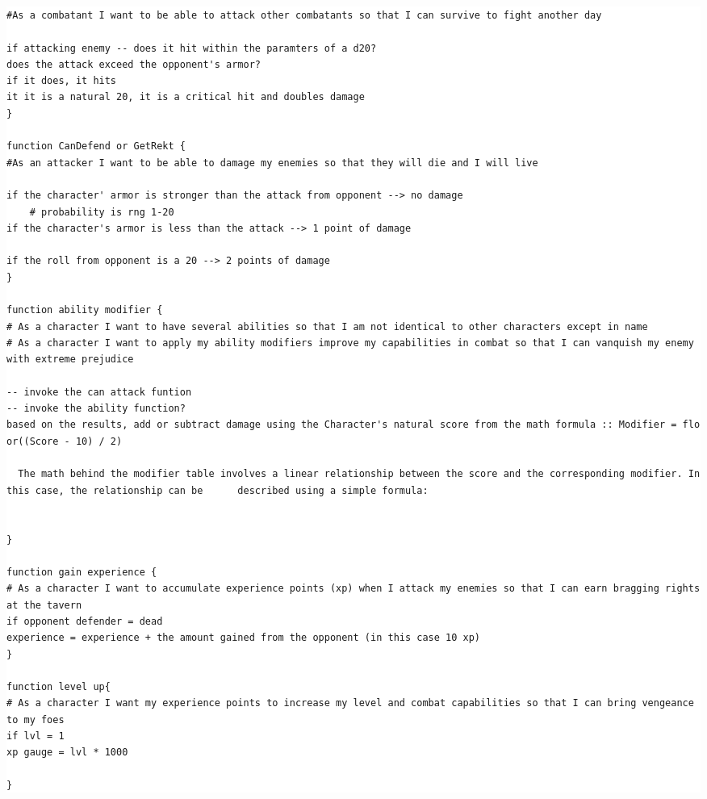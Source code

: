 ```
#As a combatant I want to be able to attack other combatants so that I can survive to fight another day

if attacking enemy -- does it hit within the paramters of a d20?
does the attack exceed the opponent's armor?
if it does, it hits
it it is a natural 20, it is a critical hit and doubles damage
}

function CanDefend or GetRekt {
#As an attacker I want to be able to damage my enemies so that they will die and I will live

if the character' armor is stronger than the attack from opponent --> no damage
    # probability is rng 1-20
if the character's armor is less than the attack --> 1 point of damage

if the roll from opponent is a 20 --> 2 points of damage
}

function ability modifier {
# As a character I want to have several abilities so that I am not identical to other characters except in name
# As a character I want to apply my ability modifiers improve my capabilities in combat so that I can vanquish my enemy with extreme prejudice

-- invoke the can attack funtion
-- invoke the ability function?
based on the results, add or subtract damage using the Character's natural score from the math formula :: Modifier = floor((Score - 10) / 2)
 
  The math behind the modifier table involves a linear relationship between the score and the corresponding modifier. In this case, the relationship can be      described using a simple formula:


}

function gain experience {
# As a character I want to accumulate experience points (xp) when I attack my enemies so that I can earn bragging rights at the tavern
if opponent defender = dead
experience = experience + the amount gained from the opponent (in this case 10 xp)
}

function level up{
# As a character I want my experience points to increase my level and combat capabilities so that I can bring vengeance to my foes
if lvl = 1
xp gauge = lvl * 1000

}
```
